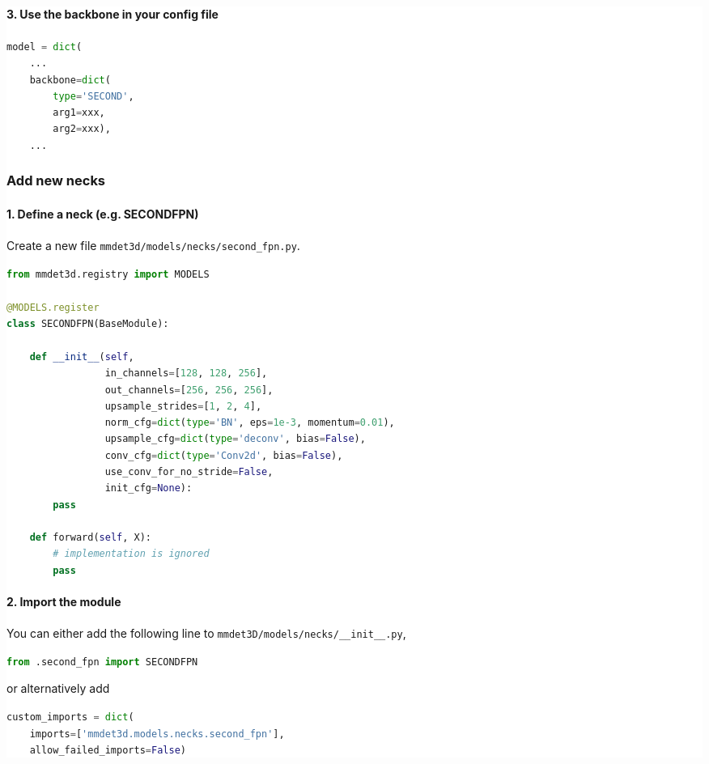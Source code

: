 #### 3. Use the backbone in your config file

```python
model = dict(
    ...
    backbone=dict(
        type='SECOND',
        arg1=xxx,
        arg2=xxx),
    ...
```

### Add new necks

#### 1. Define a neck (e.g. SECONDFPN)

Create a new file `mmdet3d/models/necks/second_fpn.py`.

```python
from mmdet3d.registry import MODELS

@MODELS.register
class SECONDFPN(BaseModule):

    def __init__(self,
                 in_channels=[128, 128, 256],
                 out_channels=[256, 256, 256],
                 upsample_strides=[1, 2, 4],
                 norm_cfg=dict(type='BN', eps=1e-3, momentum=0.01),
                 upsample_cfg=dict(type='deconv', bias=False),
                 conv_cfg=dict(type='Conv2d', bias=False),
                 use_conv_for_no_stride=False,
                 init_cfg=None):
        pass

    def forward(self, X):
        # implementation is ignored
        pass
```

#### 2. Import the module

You can either add the following line to `mmdet3D/models/necks/__init__.py`,

```python
from .second_fpn import SECONDFPN
```

or alternatively add

```python
custom_imports = dict(
    imports=['mmdet3d.models.necks.second_fpn'],
    allow_failed_imports=False)
```
